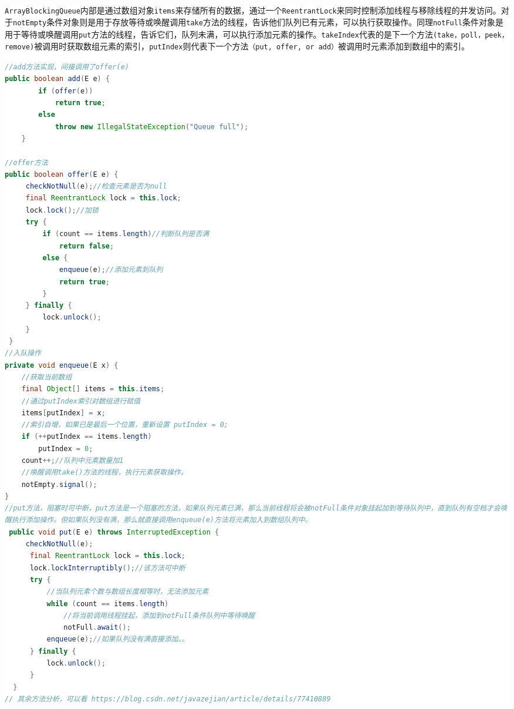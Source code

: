`ArrayBlockingQueue`内部是通过数组对象`items`来存储所有的数据，通过一个`ReentrantLock`来同时控制添加线程与移除线程的并发访问。对于`notEmpty`条件对象则是用于存放等待或唤醒调用`take`方法的线程，告诉他们队列已有元素，可以执行获取操作。同理`notFull`条件对象是用于等待或唤醒调用`put`方法的线程，告诉它们，队列未满，可以执行添加元素的操作。`takeIndex`代表的是下一个方法`(take，poll，peek，remove)`被调用时获取数组元素的索引，`putIndex`则代表下一个方法`（put, offer, or add）`被调用时元素添加到数组中的索引。

```java
//add方法实现，间接调用了offer(e)
public boolean add(E e) {
        if (offer(e))
            return true;
        else
            throw new IllegalStateException("Queue full");
    }

//offer方法
public boolean offer(E e) {
     checkNotNull(e);//检查元素是否为null
     final ReentrantLock lock = this.lock;
     lock.lock();//加锁
     try {
         if (count == items.length)//判断队列是否满
             return false;
         else {
             enqueue(e);//添加元素到队列
             return true;
         }
     } finally {
         lock.unlock();
     }
 }
//入队操作
private void enqueue(E x) {
    //获取当前数组
    final Object[] items = this.items;
    //通过putIndex索引对数组进行赋值
    items[putIndex] = x;
    //索引自增，如果已是最后一个位置，重新设置 putIndex = 0;
    if (++putIndex == items.length)
        putIndex = 0;
    count++;//队列中元素数量加1
    //唤醒调用take()方法的线程，执行元素获取操作。
    notEmpty.signal();
}
//put方法，阻塞时可中断，put方法是一个阻塞的方法，如果队列元素已满，那么当前线程将会被notFull条件对象挂起加到等待队列中，直到队列有空档才会唤醒执行添加操作。但如果队列没有满，那么就直接调用enqueue(e)方法将元素加入到数组队列中。
 public void put(E e) throws InterruptedException {
     checkNotNull(e);
      final ReentrantLock lock = this.lock;
      lock.lockInterruptibly();//该方法可中断
      try {
          //当队列元素个数与数组长度相等时，无法添加元素
          while (count == items.length)
              //将当前调用线程挂起，添加到notFull条件队列中等待唤醒
              notFull.await();
          enqueue(e);//如果队列没有满直接添加。。
      } finally {
          lock.unlock();
      }
  }
// 其余方法分析，可以看 https://blog.csdn.net/javazejian/article/details/77410889
```
